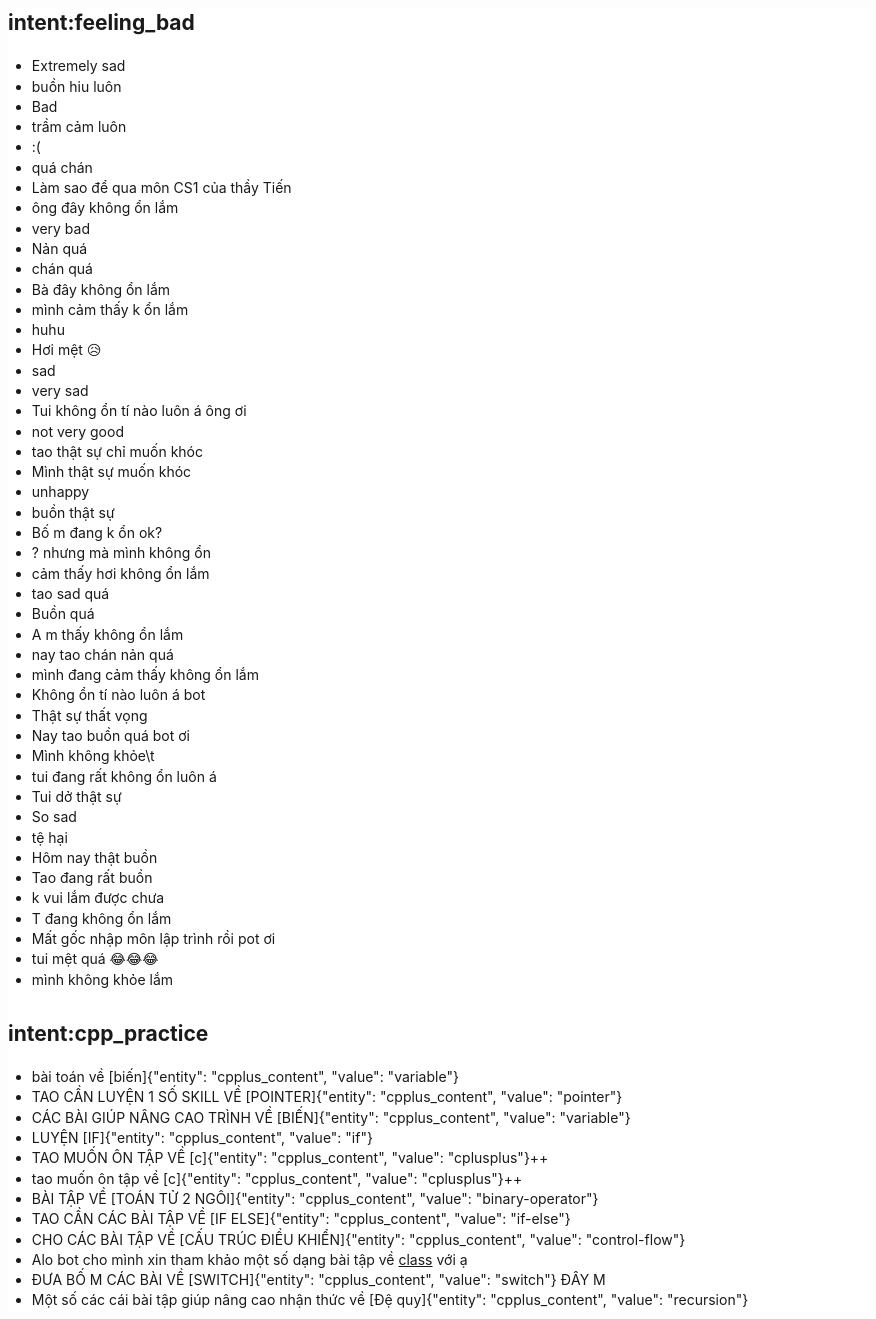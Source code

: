 ## intent:feeling_bad
- Extremely sad
- buồn hiu luôn
- Bad
- trầm cảm luôn
- :(
- quá chán
- Làm sao để qua môn CS1 của thầy Tiến
- ông đây không ổn lắm
- very bad
- Nản quá
- chán quá
- Bà đây không ổn lắm
- mình cảm thấy k ổn lắm
- huhu
- Hơi mệt 😥
- sad
- very sad
- Tui không ổn tí nào luôn á ông ơi
- not very good
- tao thật sự chỉ muốn khóc
- Mình thật sự muốn khóc
- unhappy
- buồn thật sự
- Bố m đang k ổn ok?
- ? nhưng mà mình không ổn
- cảm thấy hơi không ổn lắm
- tao sad quá
- Buồn quá
- A m thấy không ổn lắm
- nay tao chán nản quá
- mình đang cảm thấy không ổn lắm
- Không ổn tí nào luôn á bot
- Thật sự thất vọng
- Nay tao buồn quá bot ơi
- Mình không khỏe\t
- tui đang rất không ổn luôn á
- Tui dở thật sự
- So sad
- tệ hại
- Hôm nay thật buồn
- Tao đang rất buồn
- k vui lắm được chưa
- T đang không ổn lắm
- Mất gốc nhập môn lập trình rồi pot ơi
- tui mệt quá 😂😂😂
- mình không khỏe lắm

## intent:cpp_practice
- bài toán về [biến]{"entity": "cpplus_content", "value": "variable"}
- TAO CẦN LUYỆN 1 SỐ SKILL VỀ [POINTER]{"entity": "cpplus_content", "value": "pointer"}
- CÁC BÀI GIÚP NÂNG CAO TRÌNH VỀ [BIẾN]{"entity": "cpplus_content", "value": "variable"}
- LUYỆN [IF]{"entity": "cpplus_content", "value": "if"}
- TAO MUỐN ÔN TẬP VỀ [c]{"entity": "cpplus_content", "value": "cplusplus"}++
- tao muốn ôn tập về [c]{"entity": "cpplus_content", "value": "cplusplus"}++
- BÀI TẬP VỀ [TOÁN TỬ 2 NGÔI]{"entity": "cpplus_content", "value": "binary-operator"}
- TAO CẦN CÁC BÀI TẬP VỀ [IF ELSE]{"entity": "cpplus_content", "value": "if-else"}
- CHO CÁC BÀI TẬP VỀ [CẤU TRÚC ĐIỀU KHIỂN]{"entity": "cpplus_content", "value": "control-flow"}
- Alo bot cho mình xin tham khảo một số dạng bài tập về [class](cpplus_content) với ạ
- ĐƯA BỐ M CÁC BÀI VỀ [SWITCH]{"entity": "cpplus_content", "value": "switch"} ĐÂY M
- Một số các cái bài tập giúp nâng cao nhận thức về [Đệ quy]{"entity": "cpplus_content", "value": "recursion"}